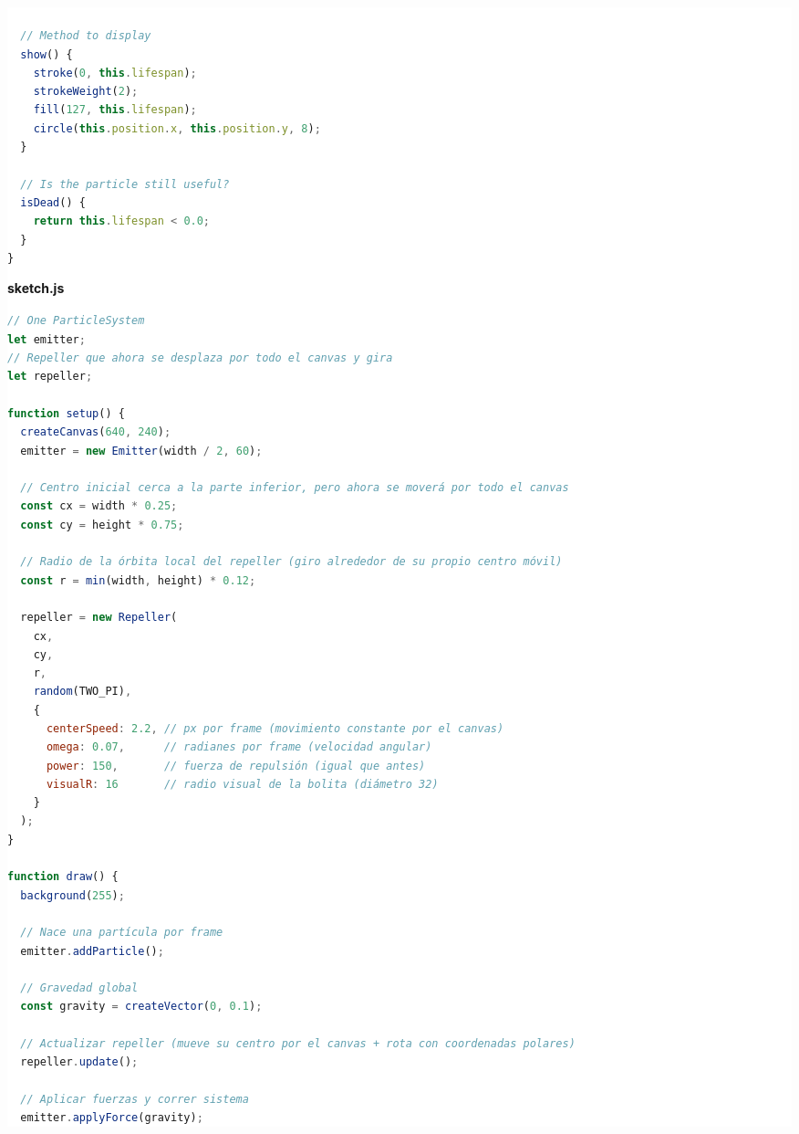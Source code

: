 ```js

  // Method to display
  show() {
    stroke(0, this.lifespan);
    strokeWeight(2);
    fill(127, this.lifespan);
    circle(this.position.x, this.position.y, 8);
  }

  // Is the particle still useful?
  isDead() {
    return this.lifespan < 0.0;
  }
}

```

**sketch.js**

```js
// One ParticleSystem
let emitter;
// Repeller que ahora se desplaza por todo el canvas y gira
let repeller;

function setup() {
  createCanvas(640, 240);
  emitter = new Emitter(width / 2, 60);

  // Centro inicial cerca a la parte inferior, pero ahora se moverá por todo el canvas
  const cx = width * 0.25;
  const cy = height * 0.75;

  // Radio de la órbita local del repeller (giro alrededor de su propio centro móvil)
  const r = min(width, height) * 0.12;

  repeller = new Repeller(
    cx,
    cy,
    r,
    random(TWO_PI),
    {
      centerSpeed: 2.2, // px por frame (movimiento constante por el canvas)
      omega: 0.07,      // radianes por frame (velocidad angular)
      power: 150,       // fuerza de repulsión (igual que antes)
      visualR: 16       // radio visual de la bolita (diámetro 32)
    }
  );
}

function draw() {
  background(255);

  // Nace una partícula por frame
  emitter.addParticle();

  // Gravedad global
  const gravity = createVector(0, 0.1);

  // Actualizar repeller (mueve su centro por el canvas + rota con coordenadas polares)
  repeller.update();

  // Aplicar fuerzas y correr sistema
  emitter.applyForce(gravity);
```